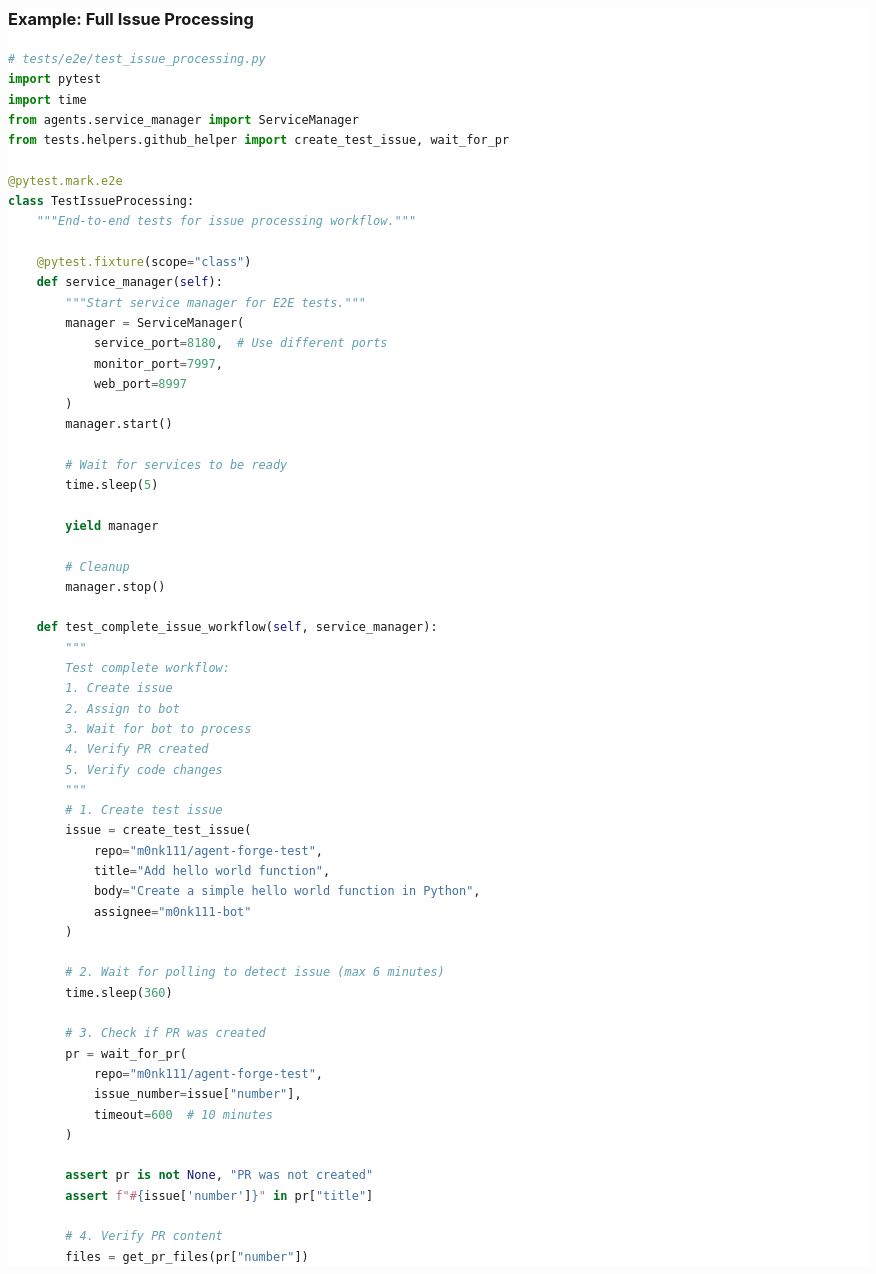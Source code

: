### Example: Full Issue Processing

```python
# tests/e2e/test_issue_processing.py
import pytest
import time
from agents.service_manager import ServiceManager
from tests.helpers.github_helper import create_test_issue, wait_for_pr

@pytest.mark.e2e
class TestIssueProcessing:
    """End-to-end tests for issue processing workflow."""
    
    @pytest.fixture(scope="class")
    def service_manager(self):
        """Start service manager for E2E tests."""
        manager = ServiceManager(
            service_port=8180,  # Use different ports
            monitor_port=7997,
            web_port=8997
        )
        manager.start()
        
        # Wait for services to be ready
        time.sleep(5)
        
        yield manager
        
        # Cleanup
        manager.stop()
    
    def test_complete_issue_workflow(self, service_manager):
        """
        Test complete workflow:
        1. Create issue
        2. Assign to bot
        3. Wait for bot to process
        4. Verify PR created
        5. Verify code changes
        """
        # 1. Create test issue
        issue = create_test_issue(
            repo="m0nk111/agent-forge-test",
            title="Add hello world function",
            body="Create a simple hello world function in Python",
            assignee="m0nk111-bot"
        )
        
        # 2. Wait for polling to detect issue (max 6 minutes)
        time.sleep(360)
        
        # 3. Check if PR was created
        pr = wait_for_pr(
            repo="m0nk111/agent-forge-test",
            issue_number=issue["number"],
            timeout=600  # 10 minutes
        )
        
        assert pr is not None, "PR was not created"
        assert f"#{issue['number']}" in pr["title"]
        
        # 4. Verify PR content
        files = get_pr_files(pr["number"])
```
